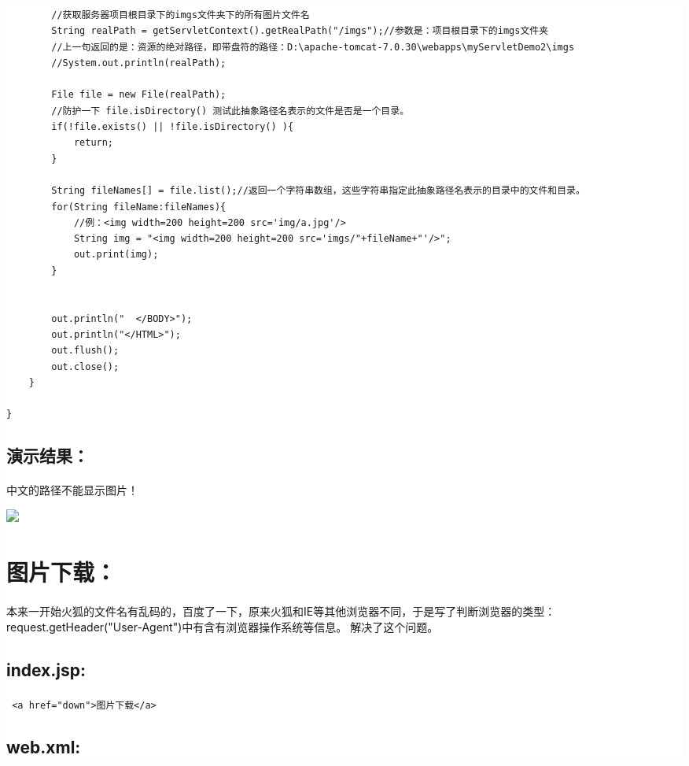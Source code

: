 ```
		//获取服务器项目根目录下的imgs文件夹下的所有图片文件名
		String realPath = getServletContext().getRealPath("/imgs");//参数是：项目根目录下的imgs文件夹
		//上一句返回的是：资源的绝对路径，即带盘符的路径：D:\apache-tomcat-7.0.30\webapps\myServletDemo2\imgs
		//System.out.println(realPath);
		
		File file = new File(realPath);
		//防护一下 file.isDirectory() 测试此抽象路径名表示的文件是否是一个目录。
		if(!file.exists() || !file.isDirectory() ){
			return;
		}
		
		String fileNames[] = file.list();//返回一个字符串数组，这些字符串指定此抽象路径名表示的目录中的文件和目录。
		for(String fileName:fileNames){
			//例：<img width=200 height=200 src='img/a.jpg'/>
			String img = "<img width=200 height=200 src='imgs/"+fileName+"'/>";
			out.print(img);
		}
		

		out.println("  </BODY>");
		out.println("</HTML>");
		out.flush();
		out.close();
	}

}

```


演示结果：
-----

中文的路径不能显示图片！

![](http://img.blog.csdn.net/20160722011151758)


图片下载：
=====

本来一开始火狐的文件名有乱码的，百度了一下，原来火狐和IE等其他浏览器不同，于是写了判断浏览器的类型：
request.getHeader("User-Agent")中有含有浏览器操作系统等信息。
解决了这个问题。

index.jsp:
----------

```
 <a href="down">图片下载</a>
```

web.xml:
--------
